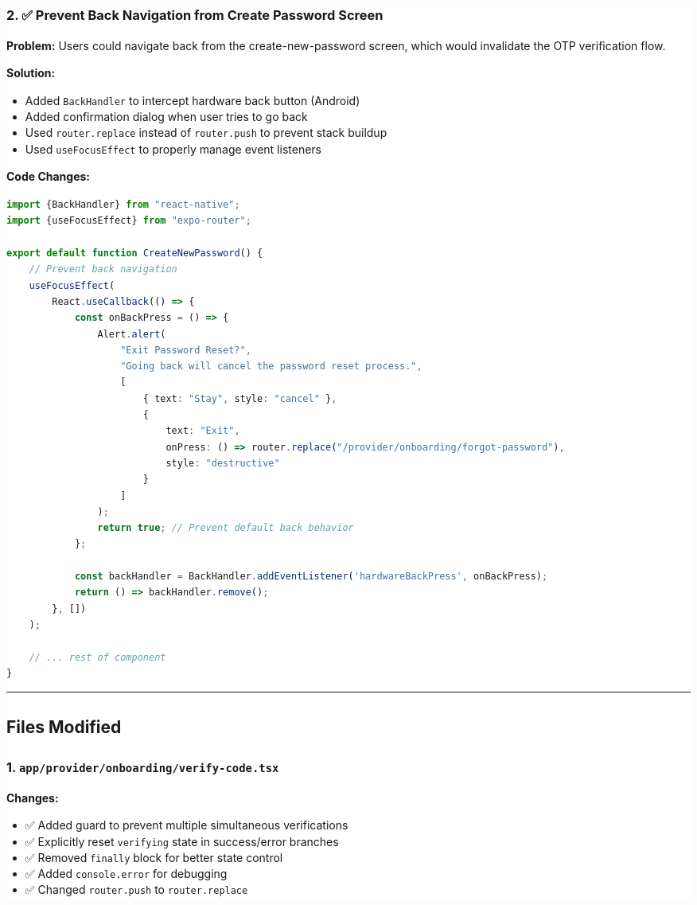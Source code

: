 ### 2. ✅ Prevent Back Navigation from Create Password Screen
**Problem:** Users could navigate back from the create-new-password screen, which would invalidate the OTP verification flow.

**Solution:**
- Added `BackHandler` to intercept hardware back button (Android)
- Added confirmation dialog when user tries to go back
- Used `router.replace` instead of `router.push` to prevent stack buildup
- Used `useFocusEffect` to properly manage event listeners

**Code Changes:**
```typescript
import {BackHandler} from "react-native";
import {useFocusEffect} from "expo-router";

export default function CreateNewPassword() {
    // Prevent back navigation
    useFocusEffect(
        React.useCallback(() => {
            const onBackPress = () => {
                Alert.alert(
                    "Exit Password Reset?",
                    "Going back will cancel the password reset process.",
                    [
                        { text: "Stay", style: "cancel" },
                        {
                            text: "Exit",
                            onPress: () => router.replace("/provider/onboarding/forgot-password"),
                            style: "destructive"
                        }
                    ]
                );
                return true; // Prevent default back behavior
            };

            const backHandler = BackHandler.addEventListener('hardwareBackPress', onBackPress);
            return () => backHandler.remove();
        }, [])
    );
    
    // ... rest of component
}
```

---

## Files Modified

### 1. `app/provider/onboarding/verify-code.tsx`
**Changes:**
- ✅ Added guard to prevent multiple simultaneous verifications
- ✅ Explicitly reset `verifying` state in success/error branches
- ✅ Removed `finally` block for better state control
- ✅ Added `console.error` for debugging
- ✅ Changed `router.push` to `router.replace`
